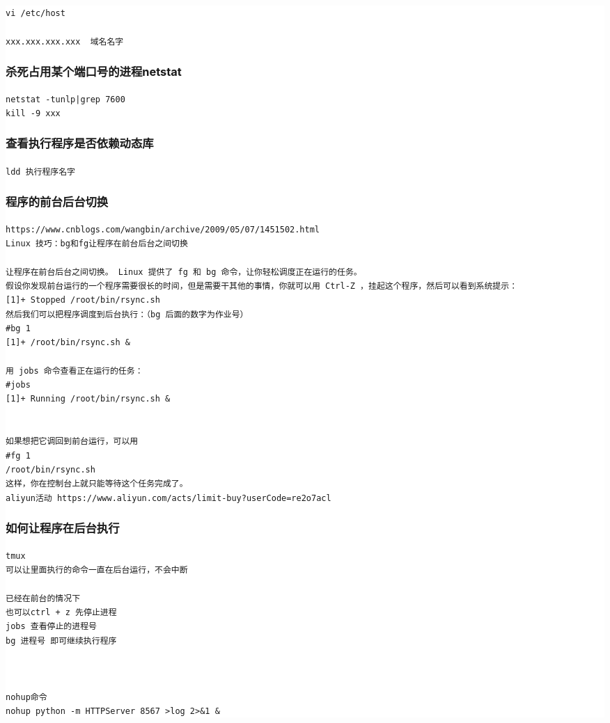 ```
vi /etc/host

xxx.xxx.xxx.xxx  域名名字
```

### 杀死占用某个端口号的进程netstat

```
netstat -tunlp|grep 7600
kill -9 xxx
```



### 查看执行程序是否依赖动态库

```
ldd 执行程序名字
```

### 程序的前台后台切换

```
https://www.cnblogs.com/wangbin/archive/2009/05/07/1451502.html
Linux 技巧：bg和fg让程序在前台后台之间切换

让程序在前台后台之间切换。 Linux 提供了 fg 和 bg 命令，让你轻松调度正在运行的任务。
假设你发现前台运行的一个程序需要很长的时间，但是需要干其他的事情，你就可以用 Ctrl-Z ，挂起这个程序，然后可以看到系统提示：
[1]+ Stopped /root/bin/rsync.sh
然后我们可以把程序调度到后台执行：（bg 后面的数字为作业号）
#bg 1
[1]+ /root/bin/rsync.sh &

用 jobs 命令查看正在运行的任务：
#jobs
[1]+ Running /root/bin/rsync.sh &


如果想把它调回到前台运行，可以用
#fg 1
/root/bin/rsync.sh
这样，你在控制台上就只能等待这个任务完成了。
aliyun活动 https://www.aliyun.com/acts/limit-buy?userCode=re2o7acl
```

### 如何让程序在后台执行

```
tmux
可以让里面执行的命令一直在后台运行，不会中断

已经在前台的情况下
也可以ctrl + z 先停止进程
jobs 查看停止的进程号
bg 进程号 即可继续执行程序



nohup命令
nohup python -m HTTPServer 8567 >log 2>&1 &

```
